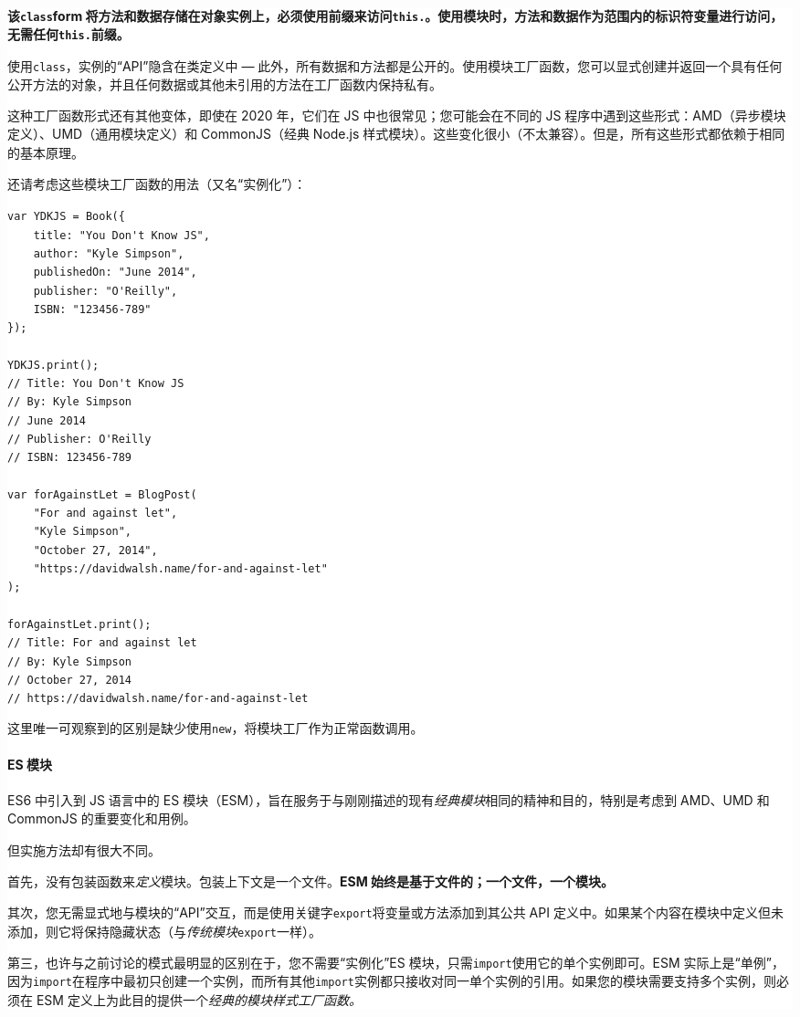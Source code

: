 **该`class`form 将方法和数据存储在对象实例上，必须使用前缀来访问`this.`。使用模块时，方法和数据作为范围内的标识符变量进行访问，无需任何`this.`前缀。**

使用`class`，实例的“API”隐含在类定义中 — 此外，所有数据和方法都是公开的。使用模块工厂函数，您可以显式创建并返回一个具有任何公开方法的对象，并且任何数据或其他未引用的方法在工厂函数内保持私有。

这种工厂函数形式还有其他变体，即使在 2020 年，它们在 JS 中也很常见；您可能会在不同的 JS 程序中遇到这些形式：AMD（异步模块定义）、UMD（通用模块定义）和 CommonJS（经典 Node.js 样式模块）。这些变化很小（不太兼容）。但是，所有这些形式都依赖于相同的基本原理。

还请考虑这些模块工厂函数的用法（又名“实例化”）：

```
var YDKJS = Book({
    title: "You Don't Know JS",
    author: "Kyle Simpson",
    publishedOn: "June 2014",
    publisher: "O'Reilly",
    ISBN: "123456-789"
});

YDKJS.print();
// Title: You Don't Know JS
// By: Kyle Simpson
// June 2014
// Publisher: O'Reilly
// ISBN: 123456-789

var forAgainstLet = BlogPost(
    "For and against let",
    "Kyle Simpson",
    "October 27, 2014",
    "https://davidwalsh.name/for-and-against-let"
);

forAgainstLet.print();
// Title: For and against let
// By: Kyle Simpson
// October 27, 2014
// https://davidwalsh.name/for-and-against-let
```

这里唯一可观察到的区别是缺少使用`new`，将模块工厂作为正常函数调用。

#### ES 模块

ES6 中引入到 JS 语言中的 ES 模块（ESM），旨在服务于与刚刚描述的现有*经典模块*相同的精神和目的，特别是考虑到 AMD、UMD 和 CommonJS 的重要变化和用例。

但实施方法却有很大不同。

首先，没有包装函数来*定义*模块。包装上下文是一个文件。**ESM 始终是基于文件的；一个文件，一个模块。**

其次，您无需显式地与模块的“API”交互，而是使用关键字`export`将变量或方法添加到其公共 API 定义中。如果某个内容在模块中定义但未添加，则它将保持隐藏状态（与*传统模块*`export`一样）。

第三，也许与之前讨论的模式最明显的区别在于，您不需要“实例化”ES 模块，只需`import`使用它的单个实例即可。ESM 实际上是“单例”，因为`import`在程序中最初只创建一个实例，而所有其他`import`实例都只接收对同一单个实例的引用。如果您的模块需要支持多个实例，则必须在 ESM 定义上为此目的提供一个*经典的模块样式工厂函数。*
